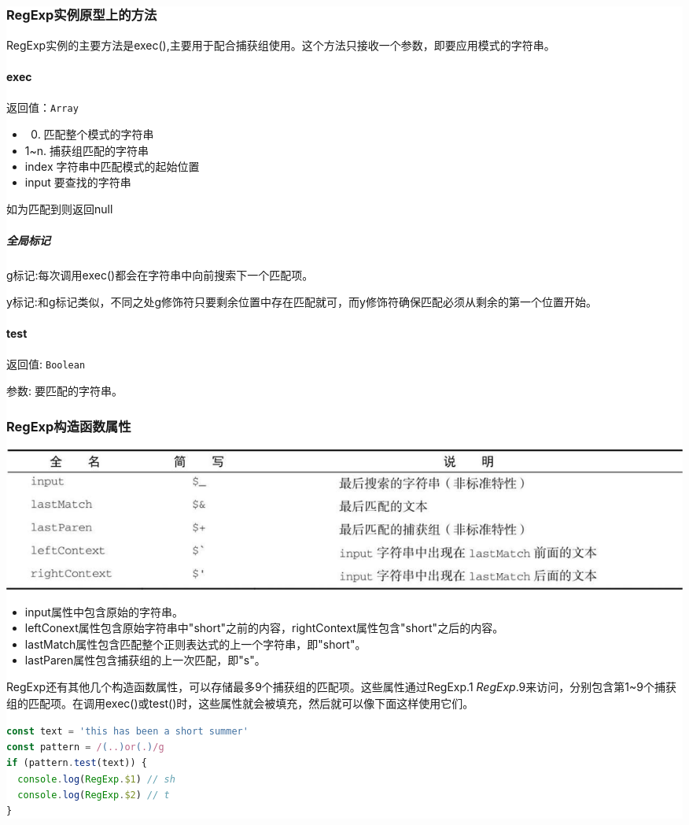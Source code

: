 ### RegExp实例原型上的方法

RegExp实例的主要方法是exec(),主要用于配合捕获组使用。这个方法只接收一个参数，即要应用模式的字符串。

#### exec

返回值：`Array`

- 0. 匹配整个模式的字符串
- 1~n. 捕获组匹配的字符串
- index 字符串中匹配模式的起始位置
- input 要查找的字符串

如为匹配到则返回null

##### 全局标记

g标记:每次调用exec()都会在字符串中向前搜索下一个匹配项。

y标记:和g标记类似，不同之处g修饰符只要剩余位置中存在匹配就可，而y修饰符确保匹配必须从剩余的第一个位置开始。

#### test

返回值: `Boolean`

参数: 要匹配的字符串。

### RegExp构造函数属性

![RegExp](./images/RegExp-property.png)

- input属性中包含原始的字符串。
- leftConext属性包含原始字符串中"short"之前的内容，rightContext属性包含"short"之后的内容。
- lastMatch属性包含匹配整个正则表达式的上一个字符串，即"short"。
- lastParen属性包含捕获组的上一次匹配，即"s"。

RegExp还有其他几个构造函数属性，可以存储最多9个捕获组的匹配项。这些属性通过RegExp.$1~RegExp.$9来访问，分别包含第1~9个捕获组的匹配项。在调用exec()或test()时，这些属性就会被填充，然后就可以像下面这样使用它们。

```javascript
const text = 'this has been a short summer'
const pattern = /(..)or(.)/g
if (pattern.test(text)) {
  console.log(RegExp.$1) // sh
  console.log(RegExp.$2) // t
}
```
